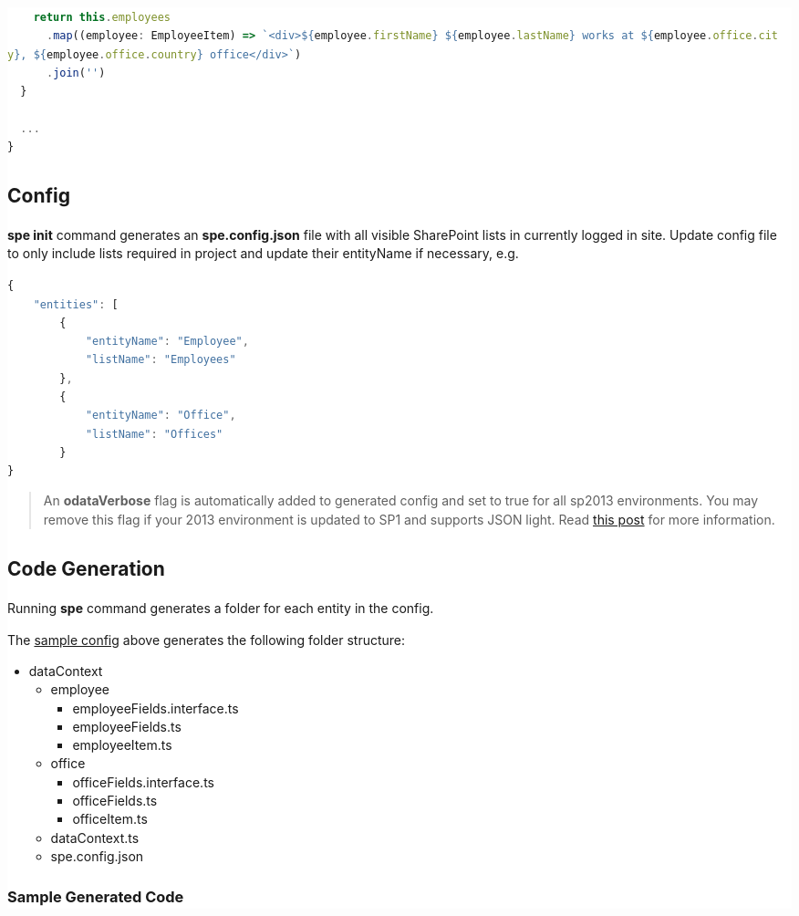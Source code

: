 ```typescript
    return this.employees
      .map((employee: EmployeeItem) => `<div>${employee.firstName} ${employee.lastName} works at ${employee.office.city}, ${employee.office.country} office</div>`)
      .join('')
  }

  ...
}
```

## Config
**spe init** command generates an **spe.config.json** file with all visible SharePoint lists in currently logged in site. Update config file to only include lists required in project and update their entityName if necessary, e.g.
```javascript
{
    "entities": [
        {
            "entityName": "Employee",
            "listName": "Employees"
        },
        {
            "entityName": "Office",
            "listName": "Offices"
        }
}
```

> An **odataVerbose** flag is automatically added to generated config and set to true for all sp2013 environments. You may remove this flag if your 2013 environment is updated to SP1 and supports JSON light. Read [this post](http://www.spdoctor.net/Home/Article/using-json-light-in-sharepoint-server-2013) for more information.

## Code Generation

Running **spe** command generates a folder for each entity in the config.

The [sample config](#config) above generates the following folder structure:
* dataContext
  * employee
    * employeeFields.interface.ts
    * employeeFields.ts 
    * employeeItem.ts
  * office
    * officeFields.interface.ts
    * officeFields.ts 
    * officeItem.ts
  * dataContext.ts
  * spe.config.json

### Sample Generated Code

